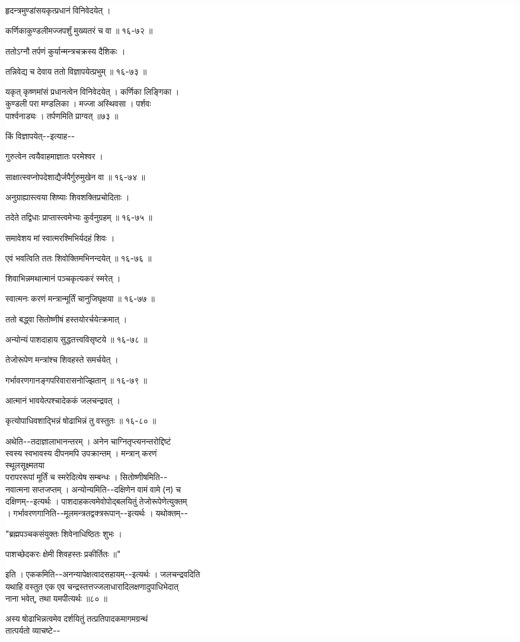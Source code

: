 हृदन्त्रमुण्डांसयकृत्प्रधानं विनिवेदयेत् ।  
  
कर्णिकाकुण्डलीमज्जपर्शुं मुख्यतरं च वा ॥ १६-७२ ॥  
  
ततोऽग्नौ तर्पणं कुर्यान्मन्त्रचक्रस्य दैशिकः ।  
  
तन्निवेद्य च देवाय ततो विज्ञापयेत्प्रभुम् ॥ १६-७३ ॥  
  
  
यकृत् कृष्णमांसं प्रधानत्वेन विनिवेदयेत् । कर्णिका लिङ्गिका ।   
कुण्डली परा मण्डलिका । मज्जा अस्थिवसा । पर्शवः   
पार्श्वनाड्यः । तर्पणमिति प्राग्वत् ॥७३ ॥  
  
किं विज्ञापयेत्--इत्याह--  
  
  
गुरुत्वेन त्वयैवाहमाज्ञातः परमेश्वर ।  
  
साक्षात्स्वप्नोपदेशाद्यैर्जपैर्गुरुमुखेन वा ॥ १६-७४ ॥  
  
अनुग्राह्यास्त्वया शिष्याः शिवशक्तिप्रचोदिताः ।  
  
तदेते तद्विधाः प्राप्तास्त्वमेभ्यः कुर्वनुग्रहम् ॥ १६-७५ ॥  
  
समावेशय मां स्वात्मरश्मिभिर्यदहं शिवः ।  
  
एवं भवत्विति ततः शिवोक्तिमभिनन्दयेत् ॥ १६-७६ ॥  
  
शिवाभिन्नमथात्मानं पञ्चकृत्यकरं स्मरेत् ।  
  
स्वात्मनः करणं मन्त्रान्मूर्तिं चानुजिघृक्षया ॥ १६-७७ ॥  
  
ततो बद्ध्वा सितोष्णीषं हस्तयोरर्चयेत्क्रमात् ।  
  
अन्योन्यं पाशदाहाय सुद्धतत्त्वविसृष्टये ॥ १६-७८ ॥  
  
तेजोरूपेण मन्त्रांश्च शिवहस्ते समर्चयेत् ।  
  
गर्भावरणगानङ्गपरिवारासनोज्झितान् ॥ १६-७९ ॥  
  
आत्मानं भावयेत्पश्चादेककं जलचन्द्रवत् ।  
  
कृत्योपाधिवशाद्भिन्नं षोढाभिन्नं तु वस्तुतः ॥ १६-८० ॥  
  
  
अथेति--तदाज्ञालाभानन्तरम् । अनेन चाग्नितृप्त्यनन्तरोद्दिष्टं   
स्वस्य स्वभावस्य दीपनमपि उपक्रान्तम् । मन्त्रान् करणं   
स्थूलसूक्ष्मतया  
परापररूपां मूर्तिं च स्मरेदित्येष सम्बन्धः । सितोष्णीषमिति--  
नवात्मना सप्तजप्तम् । अन्योन्यमिति--दक्षिणेन वामं वामे (न) च   
दक्षिणम्--इत्यर्थः । पाशदाहकत्वमेवोपोद्बलयितुं तेजोरूपेणेत्युक्तम्   
। गर्भावरणगानिति--मूलमन्त्रतद्वक्त्ररूपान्--इत्यर्थः । यथोक्तम्--  
  
"ब्रह्मपञ्चकसंयुक्तः शिवेनाधिष्ठितः शुभः ।  
  
पाशच्छेदकरः क्षेमी शिवहस्तः प्रकीर्तितः ॥"   
  
इति । एककमिति--अनन्यापेक्षत्वादसहायम्--इत्यर्थः । जलचन्द्रवदिति  
यथाहि वस्तुत एक एव चन्द्रस्तत्तज्जलाधारादिलक्षणादुपाधिभेदात्   
नाना भवेत्, तथा यमपीत्यर्थः ॥८० ॥  
  
अस्य षोढाभिन्नत्वमेव दर्शयितुं तत्प्रतिपादकमागमग्रन्थं   
तात्पर्यतो व्याचष्टे--   
  